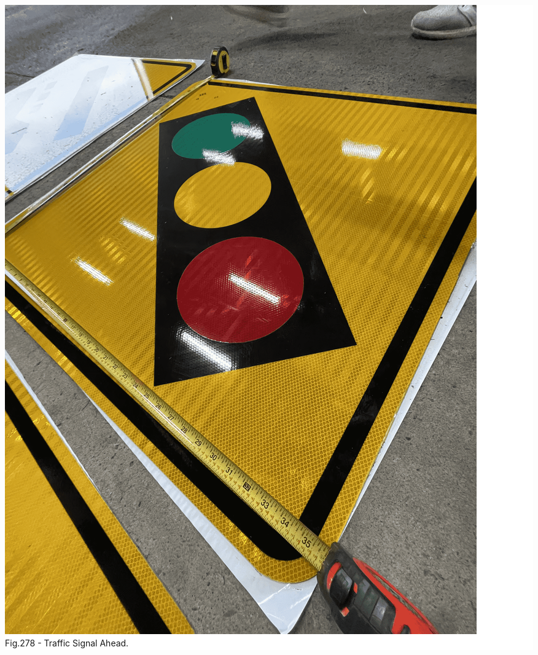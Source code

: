   <img src="./Images/IMG_4089.png">
  <figcaption>Fig.278 - Traffic Signal Ahead.</figcaption>
</pre>
